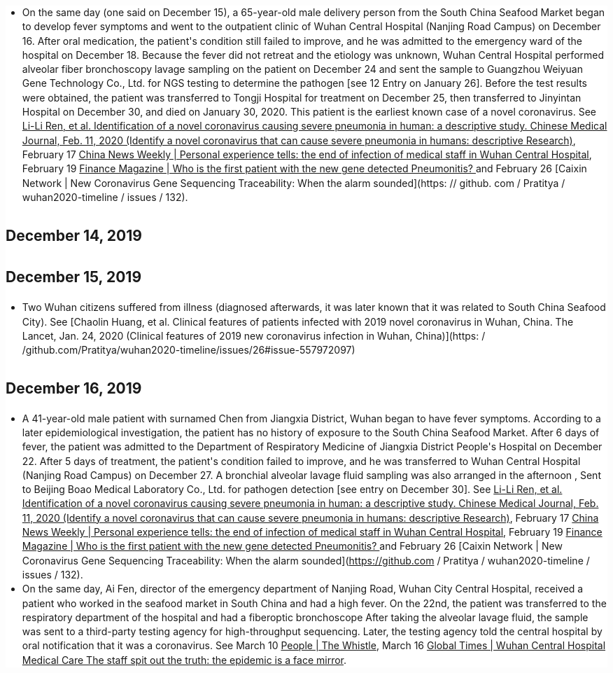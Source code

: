* On the same day (one said on December 15), a 65-year-old male delivery person from the South China Seafood Market began to develop fever symptoms and went to the outpatient clinic of Wuhan Central Hospital (Nanjing Road Campus) on December 16. After oral medication, the patient's condition still failed to improve, and he was admitted to the emergency ward of the hospital on December 18. Because the fever did not retreat and the etiology was unknown, Wuhan Central Hospital performed alveolar fiber bronchoscopy lavage sampling on the patient on December 24 and sent the sample to Guangzhou Weiyuan Gene Technology Co., Ltd. for NGS testing to determine the pathogen [see 12 Entry on January 26]. Before the test results were obtained, the patient was transferred to Tongji Hospital for treatment on December 25, then transferred to Jinyintan Hospital on December 30, and died on January 30, 2020. This patient is the earliest known case of a novel coronavirus. See [Li-Li Ren, et al. Identification of a novel coronavirus causing severe pneumonia in human: a descriptive study. Chinese Medical Journal, Feb. 11, 2020 (Identify a novel coronavirus that can cause severe pneumonia in humans: descriptive Research)](https://journals.lww.com/cmj/Abstract/publishahead/Identification_of_a_novel_coronavirus_causing.99423.aspx), February 17 [China News Weekly | Personal experience tells: the end of infection of medical staff in Wuhan Central Hospital](https://github.com/Pratitya/wuhan2020-timeline/issues/106#issue-566625534), February 19 [Finance Magazine | Who is the first patient with the new gene detected Pneumonitis? ](https://mp.weixin.qq.com/s/TIIhyEwbljCt9fewIGvLyg) and February 26 [Caixin Network | New Coronavirus Gene Sequencing Traceability: When the alarm sounded](https: // github. com / Pratitya / wuhan2020-timeline / issues / 132). <br>

## December 14, 2019
## December 15, 2019
* Two Wuhan citizens suffered from illness (diagnosed afterwards, it was later known that it was related to South China Seafood City). See [Chaolin Huang, et al. Clinical features of patients infected with 2019 novel coronavirus in Wuhan, China. The Lancet, Jan. 24, 2020 (Clinical features of 2019 new coronavirus infection in Wuhan, China)](https: / /github.com/Pratitya/wuhan2020-timeline/issues/26#issue-557972097) <br>

## December 16, 2019
* A 41-year-old male patient with surnamed Chen from Jiangxia District, Wuhan began to have fever symptoms. According to a later epidemiological investigation, the patient has no history of exposure to the South China Seafood Market. After 6 days of fever, the patient was admitted to the Department of Respiratory Medicine of Jiangxia District People's Hospital on December 22. After 5 days of treatment, the patient's condition failed to improve, and he was transferred to Wuhan Central Hospital (Nanjing Road Campus) on December 27. A bronchial alveolar lavage fluid sampling was also arranged in the afternoon , Sent to Beijing Boao Medical Laboratory Co., Ltd. for pathogen detection [see entry on December 30]. See [Li-Li Ren, et al. Identification of a novel coronavirus causing severe pneumonia in human: a descriptive study. Chinese Medical Journal, Feb. 11, 2020 (Identify a novel coronavirus that can cause severe pneumonia in humans: descriptive Research)](https://journals.lww.com/cmj/Abstract/publishahead/Identification_of_a_novel_coronavirus_causing.99423.aspx), February 17 [China News Weekly | Personal experience tells: the end of infection of medical staff in Wuhan Central Hospital](https://github.com/Pratitya/wuhan2020-timeline/issues/106#issue-566625534), February 19 [Finance Magazine | Who is the first patient with the new gene detected Pneumonitis? ](https://mp.weixin.qq.com/s/TIIhyEwbljCt9fewIGvLyg) and February 26 [Caixin Network | New Coronavirus Gene Sequencing Traceability: When the alarm sounded](https://github.com / Pratitya / wuhan2020-timeline / issues / 132). <br>
* On the same day, Ai Fen, director of the emergency department of Nanjing Road, Wuhan City Central Hospital, received a patient who worked in the seafood market in South China and had a high fever. On the 22nd, the patient was transferred to the respiratory department of the hospital and had a fiberoptic bronchoscope After taking the alveolar lavage fluid, the sample was sent to a third-party testing agency for high-throughput sequencing. Later, the testing agency told the central hospital by oral notification that it was a coronavirus. See March 10 [People | The Whistle](https://github.com/Pratitya/wuhan2020-timeline/issues/152#issue-578393363), March 16 [Global Times | Wuhan Central Hospital Medical Care The staff spit out the truth: the epidemic is a face mirror](https://github.com/Pratitya/wuhan2020-timeline/issues/167#issue-583545656). <br>
